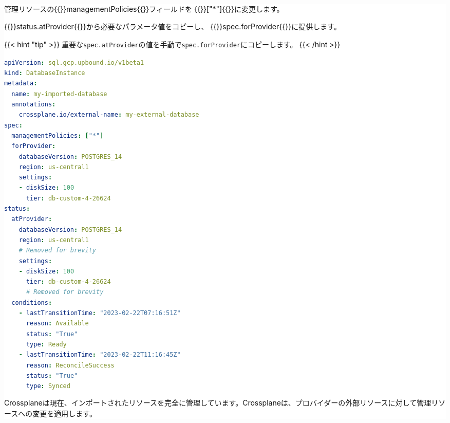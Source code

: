 管理リソースの{{<hover label="fc" line="8">}}managementPolicies{{</hover>}}フィールドを
{{<hover label="fc" line="8">}}["*"]{{</hover>}}に変更します。

{{<hover label="fc" line="16">}}status.atProvider{{</hover>}}から必要なパラメータ値をコピーし、
{{<hover label="fc" line="9">}}spec.forProvider{{</hover>}}に提供します。

{{< hint "tip" >}}
重要な`spec.atProvider`の値を手動で`spec.forProvider`にコピーします。
{{< /hint >}}

```yaml {label="fc"}
apiVersion: sql.gcp.upbound.io/v1beta1
kind: DatabaseInstance
metadata:
  name: my-imported-database
  annotations:
    crossplane.io/external-name: my-external-database
spec:
  managementPolicies: ["*"]
  forProvider:
    databaseVersion: POSTGRES_14
    region: us-central1
    settings:
    - diskSize: 100
      tier: db-custom-4-26624
status:
  atProvider:
    databaseVersion: POSTGRES_14
    region: us-central1
    # Removed for brevity
    settings:
    - diskSize: 100
      tier: db-custom-4-26624
      # Removed for brevity
  conditions:
    - lastTransitionTime: "2023-02-22T07:16:51Z"
      reason: Available
      status: "True"
      type: Ready
    - lastTransitionTime: "2023-02-22T11:16:45Z"
      reason: ReconcileSuccess
      status: "True"
      type: Synced
```

Crossplaneは現在、インポートされたリソースを完全に管理しています。Crossplaneは、プロバイダーの外部リソースに対して管理リソースへの変更を適用します。
